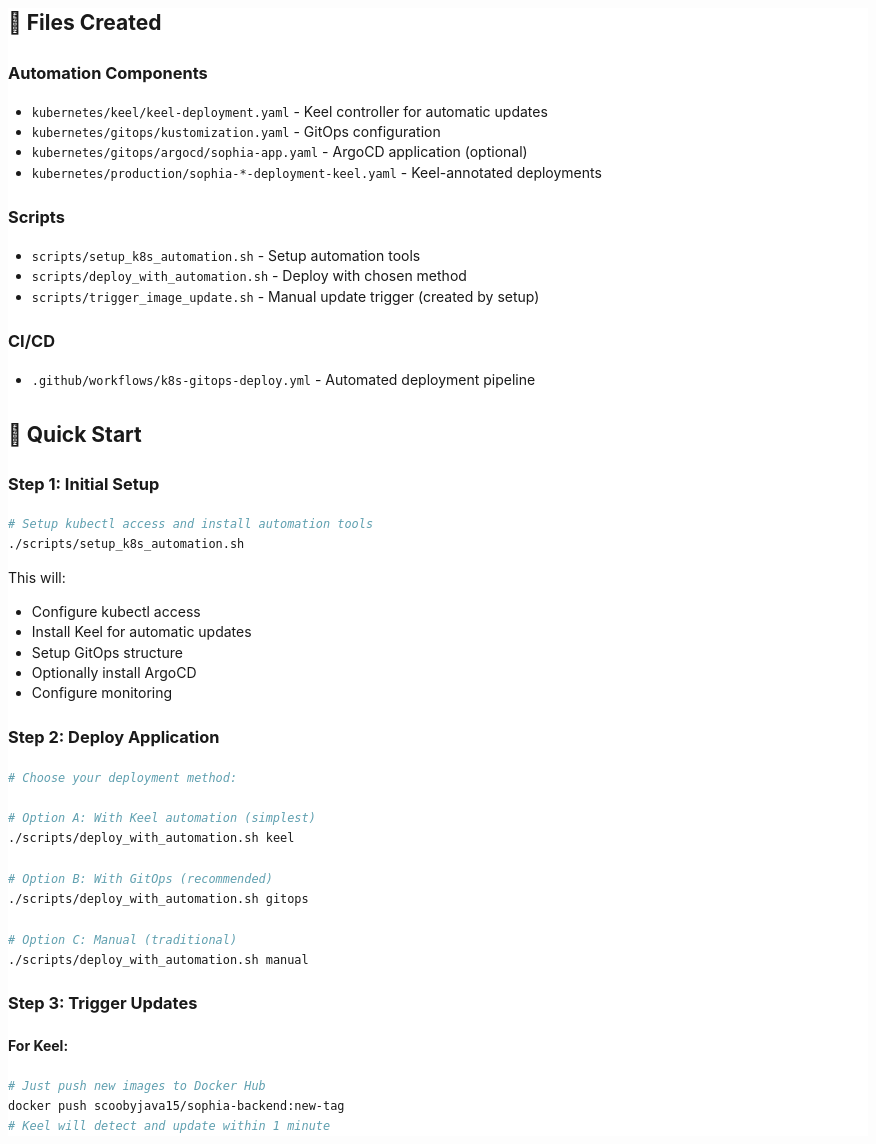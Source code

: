 ## 📁 Files Created

### Automation Components
- `kubernetes/keel/keel-deployment.yaml` - Keel controller for automatic updates
- `kubernetes/gitops/kustomization.yaml` - GitOps configuration
- `kubernetes/gitops/argocd/sophia-app.yaml` - ArgoCD application (optional)
- `kubernetes/production/sophia-*-deployment-keel.yaml` - Keel-annotated deployments

### Scripts
- `scripts/setup_k8s_automation.sh` - Setup automation tools
- `scripts/deploy_with_automation.sh` - Deploy with chosen method
- `scripts/trigger_image_update.sh` - Manual update trigger (created by setup)

### CI/CD
- `.github/workflows/k8s-gitops-deploy.yml` - Automated deployment pipeline

## 🔧 Quick Start

### Step 1: Initial Setup
```bash
# Setup kubectl access and install automation tools
./scripts/setup_k8s_automation.sh
```

This will:
- Configure kubectl access
- Install Keel for automatic updates
- Setup GitOps structure
- Optionally install ArgoCD
- Configure monitoring

### Step 2: Deploy Application
```bash
# Choose your deployment method:

# Option A: With Keel automation (simplest)
./scripts/deploy_with_automation.sh keel

# Option B: With GitOps (recommended)
./scripts/deploy_with_automation.sh gitops

# Option C: Manual (traditional)
./scripts/deploy_with_automation.sh manual
```

### Step 3: Trigger Updates

#### For Keel:
```bash
# Just push new images to Docker Hub
docker push scoobyjava15/sophia-backend:new-tag
# Keel will detect and update within 1 minute
```
